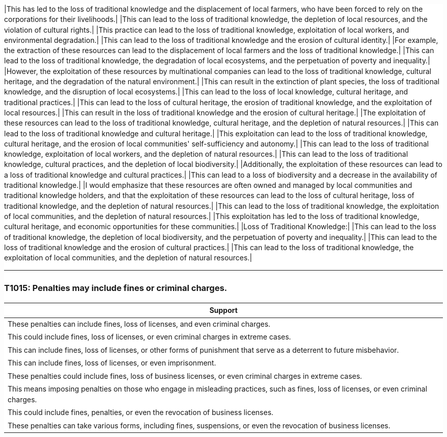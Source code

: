 |This has led to the loss of traditional knowledge and the displacement of local farmers, who have been forced to rely on the corporations for their livelihoods.|
|This can lead to the loss of traditional knowledge, the depletion of local resources, and the violation of cultural rights.|
|This practice can lead to the loss of traditional knowledge, exploitation of local workers, and environmental degradation.|
|This can lead to the loss of traditional knowledge and the erosion of cultural identity.|
|For example, the extraction of these resources can lead to the displacement of local farmers and the loss of traditional knowledge.|
|This can lead to the loss of traditional knowledge, the degradation of local ecosystems, and the perpetuation of poverty and inequality.|
|However, the exploitation of these resources by multinational companies can lead to the loss of traditional knowledge, cultural heritage, and the degradation of the natural environment.|
|This can result in the extinction of plant species, the loss of traditional knowledge, and the disruption of local ecosystems.|
|This can lead to the loss of local knowledge, cultural heritage, and traditional practices.|
|This can lead to the loss of cultural heritage, the erosion of traditional knowledge, and the exploitation of local resources.|
|This can result in the loss of traditional knowledge and the erosion of cultural heritage.|
|The exploitation of these resources can lead to the loss of traditional knowledge, cultural heritage, and the depletion of natural resources.|
|This can lead to the loss of traditional knowledge and cultural heritage.|
|This exploitation can lead to the loss of traditional knowledge, cultural heritage, and the erosion of local communities' self-sufficiency and autonomy.|
|This can lead to the loss of traditional knowledge, exploitation of local workers, and the depletion of natural resources.|
|This can lead to the loss of traditional knowledge, cultural practices, and the depletion of local biodiversity.|
|Additionally, the exploitation of these resources can lead to a loss of traditional knowledge and cultural practices.|
|This can lead to a loss of biodiversity and a decrease in the availability of traditional knowledge.|
|I would emphasize that these resources are often owned and managed by local communities and traditional knowledge holders, and that the exploitation of these resources can lead to the loss of cultural heritage, loss of traditional knowledge, and the depletion of natural resources.|
|This can lead to the loss of traditional knowledge, the exploitation of local communities, and the depletion of natural resources.|
|This exploitation has led to the loss of traditional knowledge, cultural heritage, and economic opportunities for these communities.|
|Loss of Traditional Knowledge:|
|This can lead to the loss of traditional knowledge, the depletion of local biodiversity, and the perpetuation of poverty and inequality.|
|This can lead to the loss of traditional knowledge and the erosion of cultural practices.|
|This can lead to the loss of traditional knowledge, the exploitation of local communities, and the depletion of natural resources.|

---

### T1015: Penalties may include fines or criminal charges.

|Support|
|---|
|These penalties can include fines, loss of licenses, and even criminal charges.|
|This could include fines, loss of licenses, or even criminal charges in extreme cases.|
|This can include fines, loss of licenses, or other forms of punishment that serve as a deterrent to future misbehavior.|
|This can include fines, loss of licenses, or even imprisonment.|
|These penalties could include fines, loss of business licenses, or even criminal charges in extreme cases.|
|This means imposing penalties on those who engage in misleading practices, such as fines, loss of licenses, or even criminal charges.|
|This could include fines, penalties, or even the revocation of business licenses.|
|These penalties can take various forms, including fines, suspensions, or even the revocation of business licenses.|